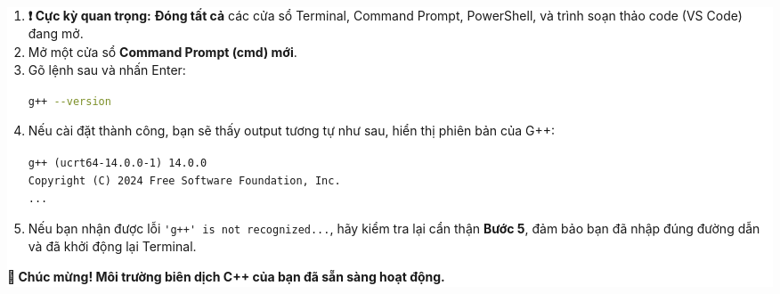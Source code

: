 1.  **❗ Cực kỳ quan trọng:** **Đóng tất cả** các cửa sổ Terminal, Command Prompt, PowerShell, và trình soạn thảo code (VS Code) đang mở.
2.  Mở một cửa sổ **Command Prompt (cmd) mới**.
3.  Gõ lệnh sau và nhấn Enter:
    ```bash
    g++ --version
    ```
4.  Nếu cài đặt thành công, bạn sẽ thấy output tương tự như sau, hiển thị phiên bản của G++:
    ```
    g++ (ucrt64-14.0.0-1) 14.0.0
    Copyright (C) 2024 Free Software Foundation, Inc.
    ...
    ```
5.  Nếu bạn nhận được lỗi `'g++' is not recognized...`, hãy kiểm tra lại cẩn thận **Bước 5**, đảm bảo bạn đã nhập đúng đường dẫn và đã khởi động lại Terminal.

**🚀 Chúc mừng! Môi trường biên dịch C++ của bạn đã sẵn sàng hoạt động.**
